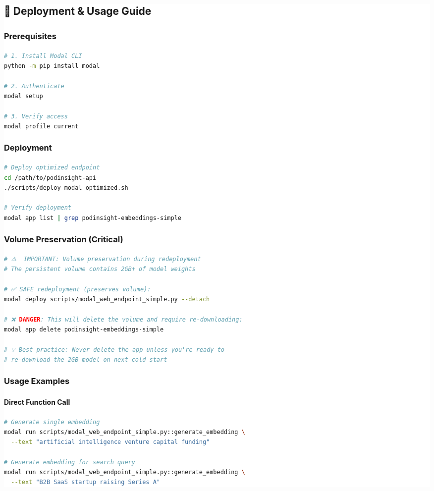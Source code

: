 
## 🚀 **Deployment & Usage Guide**

### **Prerequisites**
```bash
# 1. Install Modal CLI
python -m pip install modal

# 2. Authenticate
modal setup

# 3. Verify access
modal profile current
```

### **Deployment**
```bash
# Deploy optimized endpoint
cd /path/to/podinsight-api
./scripts/deploy_modal_optimized.sh

# Verify deployment
modal app list | grep podinsight-embeddings-simple
```

### **Volume Preservation (Critical)**
```bash
# ⚠️  IMPORTANT: Volume preservation during redeployment
# The persistent volume contains 2GB+ of model weights

# ✅ SAFE redeployment (preserves volume):
modal deploy scripts/modal_web_endpoint_simple.py --detach

# ❌ DANGER: This will delete the volume and require re-downloading:
modal app delete podinsight-embeddings-simple

# 💡 Best practice: Never delete the app unless you're ready to
# re-download the 2GB model on next cold start
```

### **Usage Examples**

#### **Direct Function Call**
```bash
# Generate single embedding
modal run scripts/modal_web_endpoint_simple.py::generate_embedding \
  --text "artificial intelligence venture capital funding"

# Generate embedding for search query
modal run scripts/modal_web_endpoint_simple.py::generate_embedding \
  --text "B2B SaaS startup raising Series A"
```
